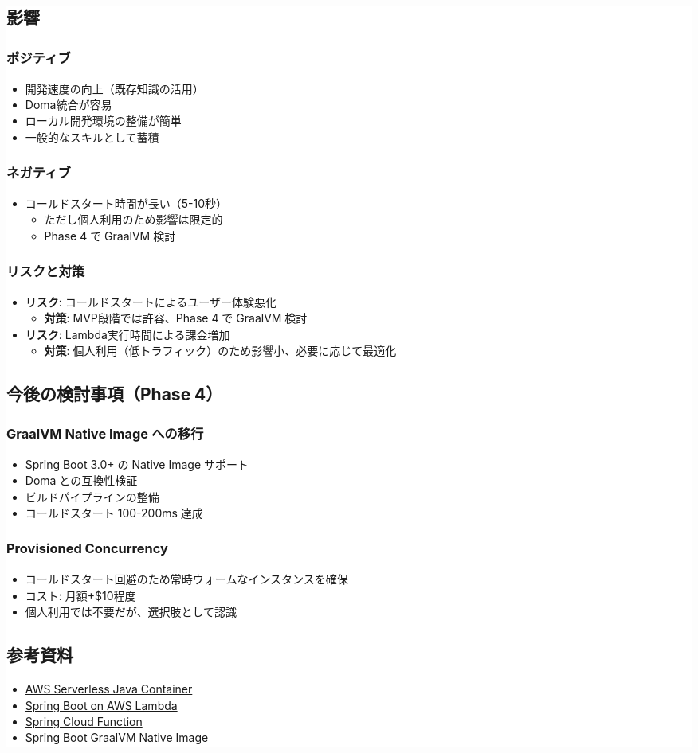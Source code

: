 ## 影響

### ポジティブ
- 開発速度の向上（既存知識の活用）
- Doma統合が容易
- ローカル開発環境の整備が簡単
- 一般的なスキルとして蓄積

### ネガティブ
- コールドスタート時間が長い（5-10秒）
  - ただし個人利用のため影響は限定的
  - Phase 4 で GraalVM 検討

### リスクと対策
- **リスク**: コールドスタートによるユーザー体験悪化
  - **対策**: MVP段階では許容、Phase 4 で GraalVM 検討
- **リスク**: Lambda実行時間による課金増加
  - **対策**: 個人利用（低トラフィック）のため影響小、必要に応じて最適化

## 今後の検討事項（Phase 4）

### GraalVM Native Image への移行
- Spring Boot 3.0+ の Native Image サポート
- Doma との互換性検証
- ビルドパイプラインの整備
- コールドスタート 100-200ms 達成

### Provisioned Concurrency
- コールドスタート回避のため常時ウォームなインスタンスを確保
- コスト: 月額+$10程度
- 個人利用では不要だが、選択肢として認識

## 参考資料

- [AWS Serverless Java Container](https://github.com/awslabs/aws-serverless-java-container)
- [Spring Boot on AWS Lambda](https://spring.io/guides/gs/serverless/)
- [Spring Cloud Function](https://spring.io/projects/spring-cloud-function)
- [Spring Boot GraalVM Native Image](https://docs.spring.io/spring-boot/docs/current/reference/html/native-image.html)
